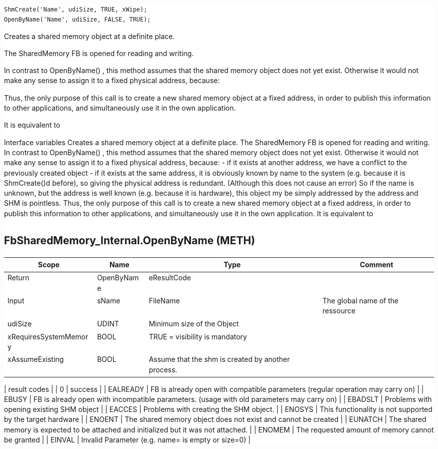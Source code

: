 ```
ShmCreate('Name', udiSize, TRUE, xWipe);
OpenByName('Name', udiSize, FALSE, TRUE);
```

Creates a shared memory object at a definite place.

The SharedMemory FB is opened for reading and writing.

In contrast to OpenByName() , this method assumes that the shared memory object does not yet exist. Otherwise it would not make any sense to assign it to a fixed physical address, because:

Thus, the only purpose of this call is to create a new shared memory object at a fixed address, in order to publish this information to other applications, and simultaneously use it in the own application.

It is equivalent to

Interface variables Creates a shared memory object at a definite place. The SharedMemory FB is opened for reading and writing. In contrast to OpenByName() , this method assumes that the shared memory object does not yet exist. Otherwise it would not make any sense to assign it to a fixed physical address, because: - if it exists at another address, we have a conflict to the previously created object - if it exists at the same address, it is obviously known by name to the system (e.g. because it is ShmCreate()d before), so giving the physical address is redundant. (Although this does not cause an error) So if the name is unknown, but the address is well known (e.g. because it is hardware), this object my be simply addressed by the address and SHM is pointless. Thus, the only purpose of this call is to create a new shared memory object at a fixed address, in order to publish this information to other applications, and simultaneously use it in the own application. It is equivalent to

## FbSharedMemory_Internal.OpenByName (METH)


| Scope | Name | Type | Comment |
| --- | --- | --- | --- |
| Return | OpenByName | eResultCode |  |
| Input | sName | FileName | The global name of the ressource |
| udiSize | UDINT | Minimum size of the Object |
| xRequiresSystemMemory | BOOL | TRUE = visibility is mandatory |
| xAssumeExisting | BOOL | Assume that the shm is created by another process. |

| result codes |
| 0 | success |
| EALREADY | FB is already open with compatible parameters (regular operation may carry on) |
| EBUSY | FB is already open with incompatible parameters. (usage with old parameters may carry on) |
| EBADSLT | Problems with opening existing SHM object |
| EACCES | Problems with creating the SHM object. |
| ENOSYS | This functionality is not supported by the target hardware |
| ENOENT | The shared memory object does not exist and cannot be created |
| EUNATCH | The shared memory is expected to be attached and initialized but it was not attached. |
| ENOMEM | The requested amount of memory cannot be granted |
| EINVAL | Invalid Parameter (e.g. name= is empty or size=0) |
